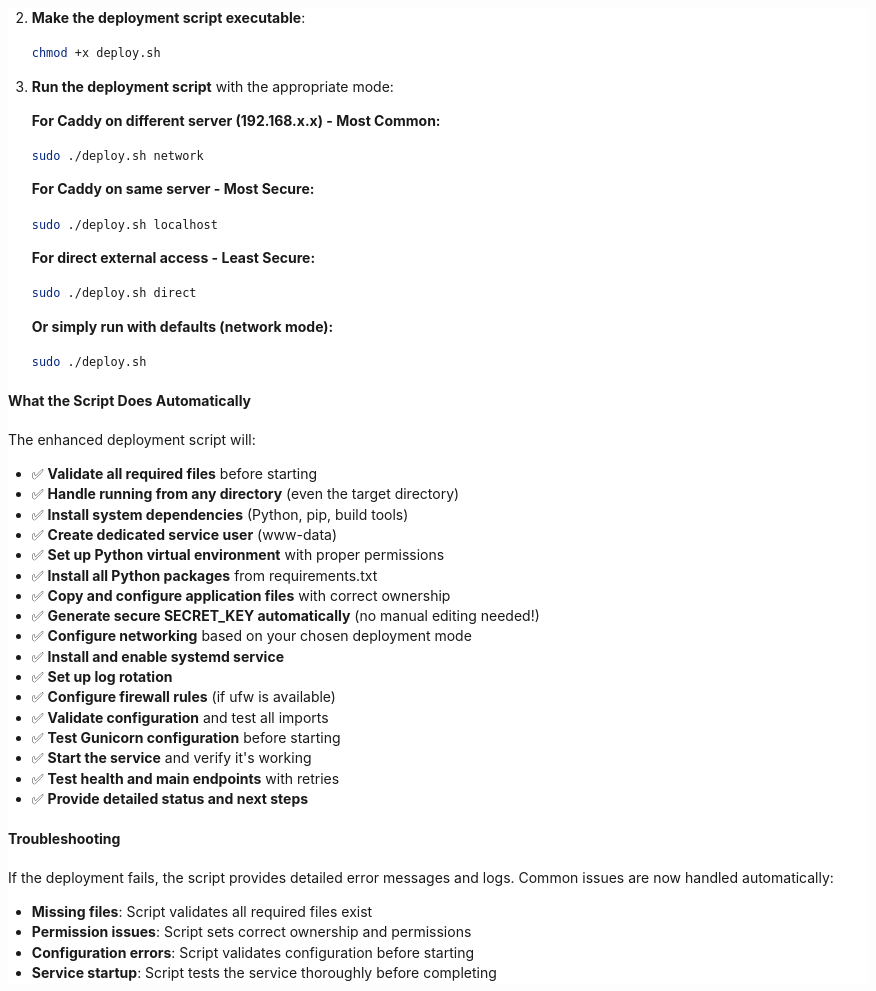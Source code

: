 2. **Make the deployment script executable**:
   ```bash
   chmod +x deploy.sh
   ```

3. **Run the deployment script** with the appropriate mode:

   **For Caddy on different server (192.168.x.x) - Most Common:**
   ```bash
   sudo ./deploy.sh network
   ```

   **For Caddy on same server - Most Secure:**
   ```bash
   sudo ./deploy.sh localhost
   ```

   **For direct external access - Least Secure:**
   ```bash
   sudo ./deploy.sh direct
   ```

   **Or simply run with defaults (network mode):**
   ```bash
   sudo ./deploy.sh
   ```

#### What the Script Does Automatically

The enhanced deployment script will:
- ✅ **Validate all required files** before starting
- ✅ **Handle running from any directory** (even the target directory)
- ✅ **Install system dependencies** (Python, pip, build tools)
- ✅ **Create dedicated service user** (www-data)
- ✅ **Set up Python virtual environment** with proper permissions
- ✅ **Install all Python packages** from requirements.txt
- ✅ **Copy and configure application files** with correct ownership
- ✅ **Generate secure SECRET_KEY automatically** (no manual editing needed!)
- ✅ **Configure networking** based on your chosen deployment mode
- ✅ **Install and enable systemd service**
- ✅ **Set up log rotation**
- ✅ **Configure firewall rules** (if ufw is available)
- ✅ **Validate configuration** and test all imports
- ✅ **Test Gunicorn configuration** before starting
- ✅ **Start the service** and verify it's working
- ✅ **Test health and main endpoints** with retries
- ✅ **Provide detailed status and next steps**

#### Troubleshooting

If the deployment fails, the script provides detailed error messages and logs. Common issues are now handled automatically:

- **Missing files**: Script validates all required files exist
- **Permission issues**: Script sets correct ownership and permissions
- **Configuration errors**: Script validates configuration before starting
- **Service startup**: Script tests the service thoroughly before completing
